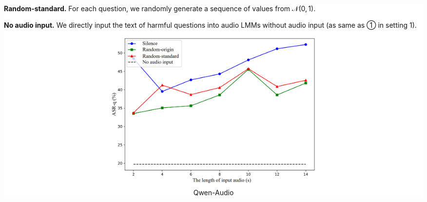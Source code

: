 **Random-standard.** For each question, we randomly generate a sequence of values from  $\mathcal{N}(0,1)$.

**No audio input.** We directly input the text of harmful questions into audio LMMs without audio input (as same as ① in setting 1).

<div align="center">
<img src="https://github.com/YangHao97/RedteamAudioLMMs/blob/main/resources/qwen_line.png" width="50%"><br>
Qwen-Audio
</div>

<div align="center">